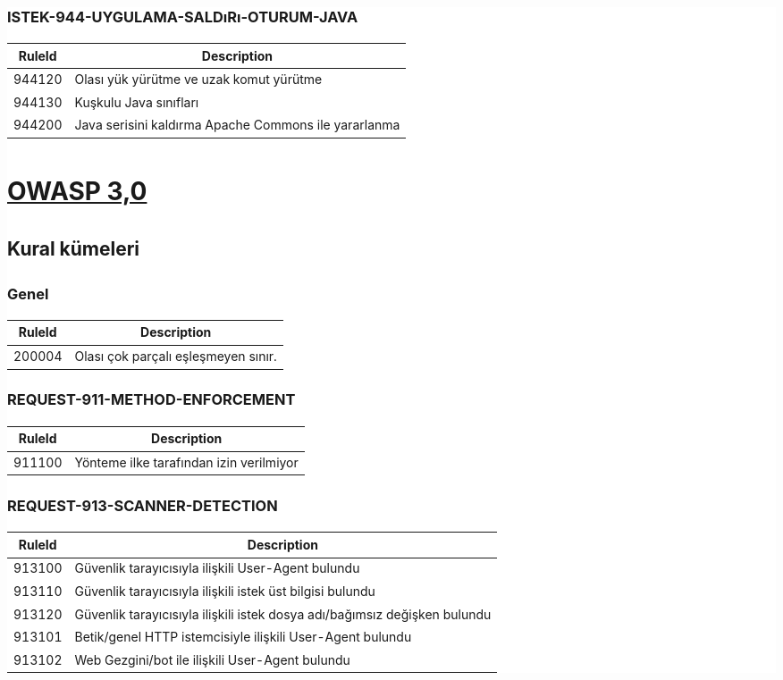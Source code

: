 ### <a name="p-x-ms-format-detectionnonerequest-944-application-attack-session-javap"></a><a name="crs944-31"></a> <p x-ms-format-detection="none">ISTEK-944-UYGULAMA-SALDıRı-OTURUM-JAVA</p>

|RuleId|Description|
|---|---|
|944120|Olası yük yürütme ve uzak komut yürütme|
|944130|Kuşkulu Java sınıfları|
|944200|Java serisini kaldırma Apache Commons ile yararlanma|

# <a name="owasp-30"></a>[OWASP 3,0](#tab/owasp30)

## <a name="rule-sets"></a><a name="owasp30"></a> Kural kümeleri

### <a name="p-x-ms-format-detectionnonegeneralp"></a><a name="general-30"></a> <p x-ms-format-detection="none">Genel</p>

|RuleId|Description|
|---|---|
|200004|Olası çok parçalı eşleşmeyen sınır.|

### <a name="p-x-ms-format-detectionnonerequest-911-method-enforcementp"></a><a name="crs911-30"></a> <p x-ms-format-detection="none">REQUEST-911-METHOD-ENFORCEMENT</p>

|RuleId|Description|
|---|---|
|911100|Yönteme ilke tarafından izin verilmiyor|


### <a name="p-x-ms-format-detectionnonerequest-913-scanner-detectionp"></a><a name="crs913-30"></a> <p x-ms-format-detection="none">REQUEST-913-SCANNER-DETECTION</p>

|RuleId|Description|
|---|---|
|913100|Güvenlik tarayıcısıyla ilişkili User-Agent bulundu|
|913110|Güvenlik tarayıcısıyla ilişkili istek üst bilgisi bulundu|
|913120|Güvenlik tarayıcısıyla ilişkili istek dosya adı/bağımsız değişken bulundu|
|913101|Betik/genel HTTP istemcisiyle ilişkili User-Agent bulundu|
|913102|Web Gezgini/bot ile ilişkili User-Agent bulundu|
